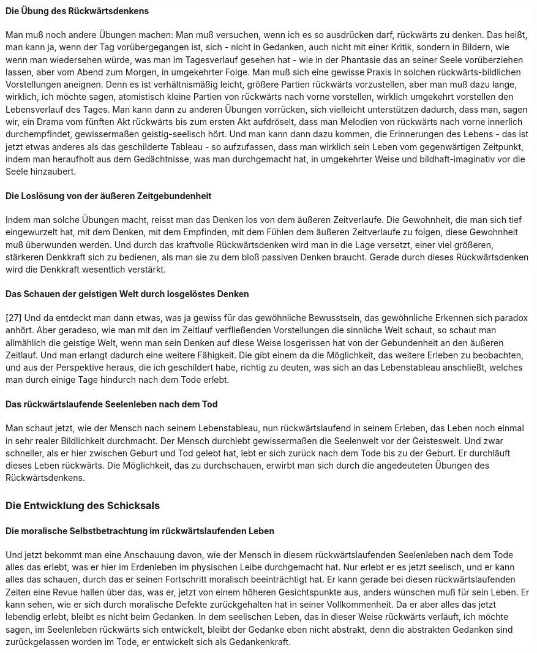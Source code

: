 #### Die Übung des Rückwärtsdenkens

Man muß noch andere Übungen machen: Man muß versuchen, wenn ich es so ausdrücken darf, rückwärts zu denken. Das heißt, man kann ja, wenn der Tag vorübergegangen ist, sich - nicht in Gedanken, auch nicht mit einer Kritik, sondern in Bildern, wie wenn man wiedersehen würde, was man im Tagesverlauf gesehen hat - wie in der Phantasie das an seiner Seele vorüberziehen lassen, aber vom Abend zum Morgen, in umgekehrter Folge. Man muß sich eine gewisse Praxis in solchen rückwärts-bildlichen Vorstellungen aneignen. Denn es ist verhältnismäßig leicht, größere Partien rückwärts vorzustellen, aber man muß dazu lange, wirklich, ich möchte sagen, atomistisch kleine Partien von rückwärts nach vorne vorstellen, wirklich umgekehrt vorstellen den Lebensverlauf des Tages. Man kann dann zu anderen Übungen vorrücken, sich vielleicht unterstützen dadurch, dass man, sagen wir, ein Drama vom fünften Akt rückwärts bis zum ersten Akt aufdröselt, dass man Melodien von rückwärts nach vorne innerlich durchempfindet, gewissermaßen geistig-seelisch hört. Und man kann dann dazu kommen, die Erinnerungen des Lebens - das ist jetzt etwas anderes als das geschilderte Tableau - so aufzufassen, dass man wirklich sein Leben vom gegenwärtigen Zeitpunkt, indem man heraufholt aus dem Gedächtnisse, was man durchgemacht hat, in umgekehrter Weise und bildhaft-imaginativ vor die Seele hinzaubert.

#### Die Loslösung von der äußeren Zeitgebundenheit

Indem man solche Übungen macht, reisst man das Denken los von dem äußeren Zeitverlaufe. Die Gewohnheit, die man sich tief eingewurzelt hat, mit dem Denken, mit dem Empfinden, mit dem Fühlen dem äußeren Zeitverlaufe zu folgen, diese Gewohnheit muß überwunden werden. Und durch das kraftvolle Rückwärtsdenken wird man in die Lage versetzt, einer viel größeren, stärkeren Denkkraft sich zu bedienen, als man sie zu dem bloß passiven Denken braucht. Gerade durch dieses Rückwärtsdenken wird die Denkkraft wesentlich verstärkt.

#### Das Schauen der geistigen Welt durch losgelöstes Denken

[27] Und da entdeckt man dann etwas, was ja gewiss für das gewöhnliche Bewusstsein, das gewöhnliche Erkennen sich paradox anhört. Aber geradeso, wie man mit den im Zeitlauf verfließenden Vorstellungen die sinnliche Welt schaut, so schaut man allmählich die geistige Welt, wenn man sein Denken auf diese Weise losgerissen hat von der Gebundenheit an den äußeren Zeitlauf. Und man erlangt dadurch eine weitere Fähigkeit. Die gibt einem da die Möglichkeit, das weitere Erleben zu beobachten, und aus der Perspektive heraus, die ich geschildert habe, richtig zu deuten, was sich an das Lebenstableau anschließt, welches man durch einige Tage hindurch nach dem Tode erlebt.

#### Das rückwärtslaufende Seelenleben nach dem Tod

Man schaut jetzt, wie der Mensch nach seinem Lebenstableau, nun rückwärtslaufend in seinem Erleben, das Leben noch einmal in sehr realer Bildlichkeit durchmacht. Der Mensch durchlebt gewissermaßen die Seelenwelt vor der Geisteswelt. Und zwar schneller, als er hier zwischen Geburt und Tod gelebt hat, lebt er sich zurück nach dem Tode bis zu der Geburt. Er durchläuft dieses Leben rückwärts. Die Möglichkeit, das zu durchschauen, erwirbt man sich durch die angedeuteten Übungen des Rückwärtsdenkens.

### Die Entwicklung des Schicksals

#### Die moralische Selbstbetrachtung im rückwärtslaufenden Leben

Und jetzt bekommt man eine Anschauung davon, wie der Mensch in diesem rückwärtslaufenden Seelenleben nach dem Tode alles das erlebt, was er hier im Erdenleben im physischen Leibe durchgemacht hat. Nur erlebt er es jetzt seelisch, und er kann alles das schauen, durch das er seinen Fortschritt moralisch beeinträchtigt hat. Er kann gerade bei diesen rückwärtslaufenden Zeiten eine Revue hallen über das, was er, jetzt von einem höheren Gesichtspunkte aus, anders wünschen muß für sein Leben. Er kann sehen, wie er sich durch moralische Defekte zurückgehalten hat in seiner Vollkommenheit. Da er aber alles das jetzt lebendig erlebt, bleibt es nicht beim Gedanken. In dem seelischen Leben, das in dieser Weise rückwärts verläuft, ich möchte sagen, im Seelenleben rückwärts sich entwickelt, bleibt der Gedanke eben nicht abstrakt, denn die abstrakten Gedanken sind zurückgelassen worden im Tode, er entwickelt sich als Gedankenkraft.
